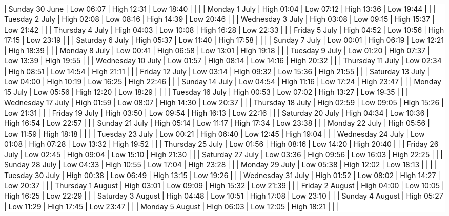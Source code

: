 | Sunday 30 June | Low 06:07 | High 12:31 | Low 18:40 |  |  |
| Monday 1 July | High 01:04 | Low 07:12 | High 13:36 | Low 19:44 |  |
| Tuesday 2 July | High 02:08 | Low 08:16 | High 14:39 | Low 20:46 |  |
| Wednesday 3 July | High 03:08 | Low 09:15 | High 15:37 | Low 21:42 |  |
| Thursday 4 July | High 04:03 | Low 10:08 | High 16:28 | Low 22:33 |  |
| Friday 5 July | High 04:52 | Low 10:56 | High 17:15 | Low 23:19 |  |
| Saturday 6 July | High 05:37 | Low 11:40 | High 17:58 |  |  |
| Sunday 7 July | Low 00:01 | High 06:19 | Low 12:21 | High 18:39 |  |
| Monday 8 July | Low 00:41 | High 06:58 | Low 13:01 | High 19:18 |  |
| Tuesday 9 July | Low 01:20 | High 07:37 | Low 13:39 | High 19:55 |  |
| Wednesday 10 July | Low 01:57 | High 08:14 | Low 14:16 | High 20:32 |  |
| Thursday 11 July | Low 02:34 | High 08:51 | Low 14:54 | High 21:11 |  |
| Friday 12 July | Low 03:14 | High 09:32 | Low 15:36 | High 21:55 |  |
| Saturday 13 July | Low 04:00 | High 10:19 | Low 16:25 | High 22:46 |  |
| Sunday 14 July | Low 04:54 | High 11:16 | Low 17:24 | High 23:47 |  |
| Monday 15 July | Low 05:56 | High 12:20 | Low 18:29 |  |  |
| Tuesday 16 July | High 00:53 | Low 07:02 | High 13:27 | Low 19:35 |  |
| Wednesday 17 July | High 01:59 | Low 08:07 | High 14:30 | Low 20:37 |  |
| Thursday 18 July | High 02:59 | Low 09:05 | High 15:26 | Low 21:31 |  |
| Friday 19 July | High 03:50 | Low 09:54 | High 16:13 | Low 22:16 |  |
| Saturday 20 July | High 04:34 | Low 10:36 | High 16:54 | Low 22:57 |  |
| Sunday 21 July | High 05:14 | Low 11:17 | High 17:34 | Low 23:38 |  |
| Monday 22 July | High 05:56 | Low 11:59 | High 18:18 |  |  |
| Tuesday 23 July | Low 00:21 | High 06:40 | Low 12:45 | High 19:04 |  |
| Wednesday 24 July | Low 01:08 | High 07:28 | Low 13:32 | High 19:52 |  |
| Thursday 25 July | Low 01:56 | High 08:16 | Low 14:20 | High 20:40 |  |
| Friday 26 July | Low 02:45 | High 09:04 | Low 15:10 | High 21:30 |  |
| Saturday 27 July | Low 03:36 | High 09:56 | Low 16:03 | High 22:25 |  |
| Sunday 28 July | Low 04:33 | High 10:55 | Low 17:04 | High 23:28 |  |
| Monday 29 July | Low 05:38 | High 12:02 | Low 18:13 |  |  |
| Tuesday 30 July | High 00:38 | Low 06:49 | High 13:15 | Low 19:26 |  |
| Wednesday 31 July | High 01:52 | Low 08:02 | High 14:27 | Low 20:37 |  |
| Thursday 1 August | High 03:01 | Low 09:09 | High 15:32 | Low 21:39 |  |
| Friday 2 August | High 04:00 | Low 10:05 | High 16:25 | Low 22:29 |  |
| Saturday 3 August | High 04:48 | Low 10:51 | High 17:08 | Low 23:10 |  |
| Sunday 4 August | High 05:27 | Low 11:29 | High 17:45 | Low 23:47 |  |
| Monday 5 August | High 06:03 | Low 12:05 | High 18:21 |  |  |